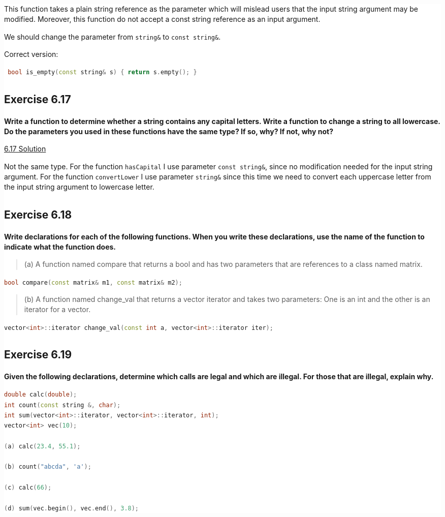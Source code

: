 This function takes a plain string reference as the parameter which will mislead users that the input string argument may be modified. Moreover, this function do not accept a const string reference as an input argument.

We should change the parameter from `string&` to `const string&`. 

Correct version:

```cpp
 bool is_empty(const string& s) { return s.empty(); }
```

## Exercise 6.17

**Write a function to determine whether a string contains any capital letters. Write a function to change a string to all lowercase. Do the parameters you used in these functions have the same type? If so, why? If not, why not?**

[6.17 Solution](https://github.com/Yunxiang-Li/Cpp_Primer/blob/master/Chapter%206.%20Functions/Codes/6.17%20Solution.cpp)

Not the same type. For the function `hasCapital` I use parameter `const string&`, since no modification needed for the input string argument. For the function `convertLower` I use parameter `string&` since this time we need to convert each uppercase letter from the input string argument to lowercase letter.

## Exercise 6.18

**Write declarations for each of the following functions. When you write these declarations, use the name of the function to indicate what the function does.**

> (a) A function named compare that returns a bool and has two parameters that are references to a class named matrix.

```cpp
bool compare(const matrix& m1, const matrix& m2);
```

> (b) A function named change_val that returns a vector<int> iterator and takes two parameters: One is an int and the other is an iterator for a vector<int>.

```cpp
vector<int>::iterator change_val(const int a, vector<int>::iterator iter);
```

## Exercise 6.19

**Given the following declarations, determine which calls are legal and which are illegal. For those that are illegal, explain why.**

```cpp
double calc(double);
int count(const string &, char);
int sum(vector<int>::iterator, vector<int>::iterator, int);
vector<int> vec(10);

(a) calc(23.4, 55.1);

(b) count("abcda", 'a');

(c) calc(66);

(d) sum(vec.begin(), vec.end(), 3.8);
```
